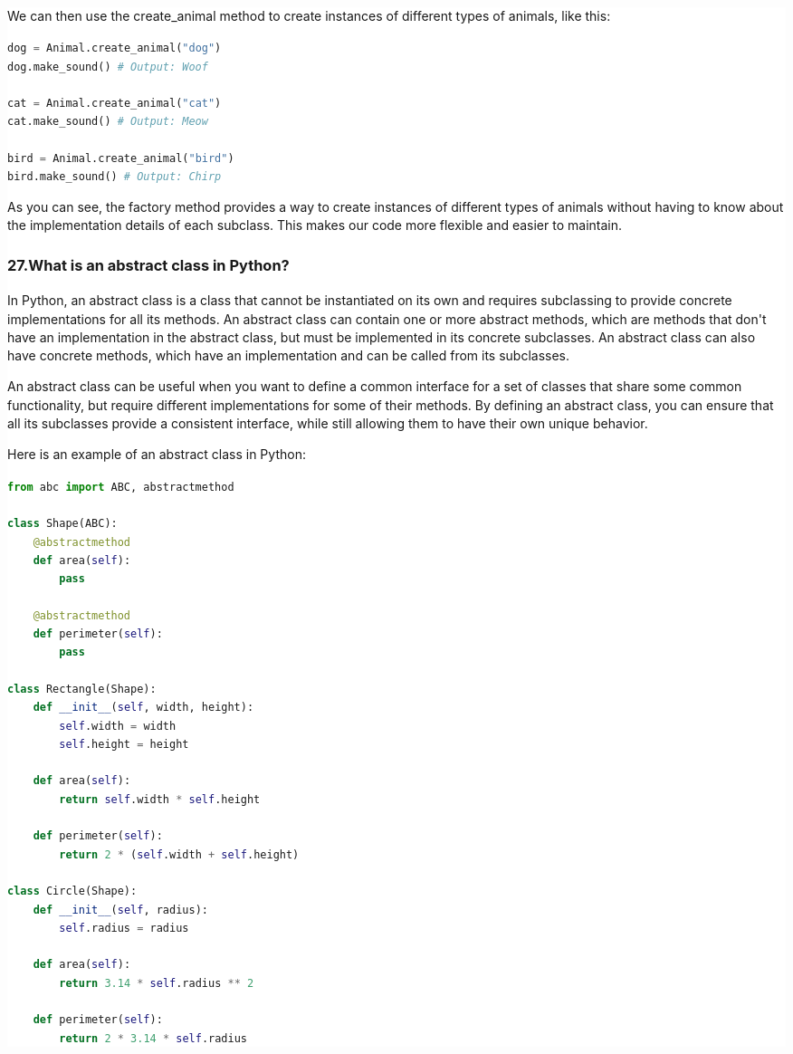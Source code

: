 We can then use the create_animal method to create instances of different types of animals, like this:
```python
dog = Animal.create_animal("dog")
dog.make_sound() # Output: Woof

cat = Animal.create_animal("cat")
cat.make_sound() # Output: Meow

bird = Animal.create_animal("bird")
bird.make_sound() # Output: Chirp

```
As you can see, the factory method provides a way to create instances of different types of animals without having to know about the implementation details of each subclass. This makes our code more flexible and easier to maintain.
### 27.What is an abstract class in Python?
In Python, an abstract class is a class that cannot be instantiated on its own and requires subclassing to provide concrete implementations for all its methods. An abstract class can contain one or more abstract methods, which are methods that don't have an implementation in the abstract class, but must be implemented in its concrete subclasses. An abstract class can also have concrete methods, which have an implementation and can be called from its subclasses.

An abstract class can be useful when you want to define a common interface for a set of classes that share some common functionality, but require different implementations for some of their methods. By defining an abstract class, you can ensure that all its subclasses provide a consistent interface, while still allowing them to have their own unique behavior.

Here is an example of an abstract class in Python:
```python
from abc import ABC, abstractmethod

class Shape(ABC):
    @abstractmethod
    def area(self):
        pass

    @abstractmethod
    def perimeter(self):
        pass

class Rectangle(Shape):
    def __init__(self, width, height):
        self.width = width
        self.height = height

    def area(self):
        return self.width * self.height

    def perimeter(self):
        return 2 * (self.width + self.height)

class Circle(Shape):
    def __init__(self, radius):
        self.radius = radius

    def area(self):
        return 3.14 * self.radius ** 2

    def perimeter(self):
        return 2 * 3.14 * self.radius

```